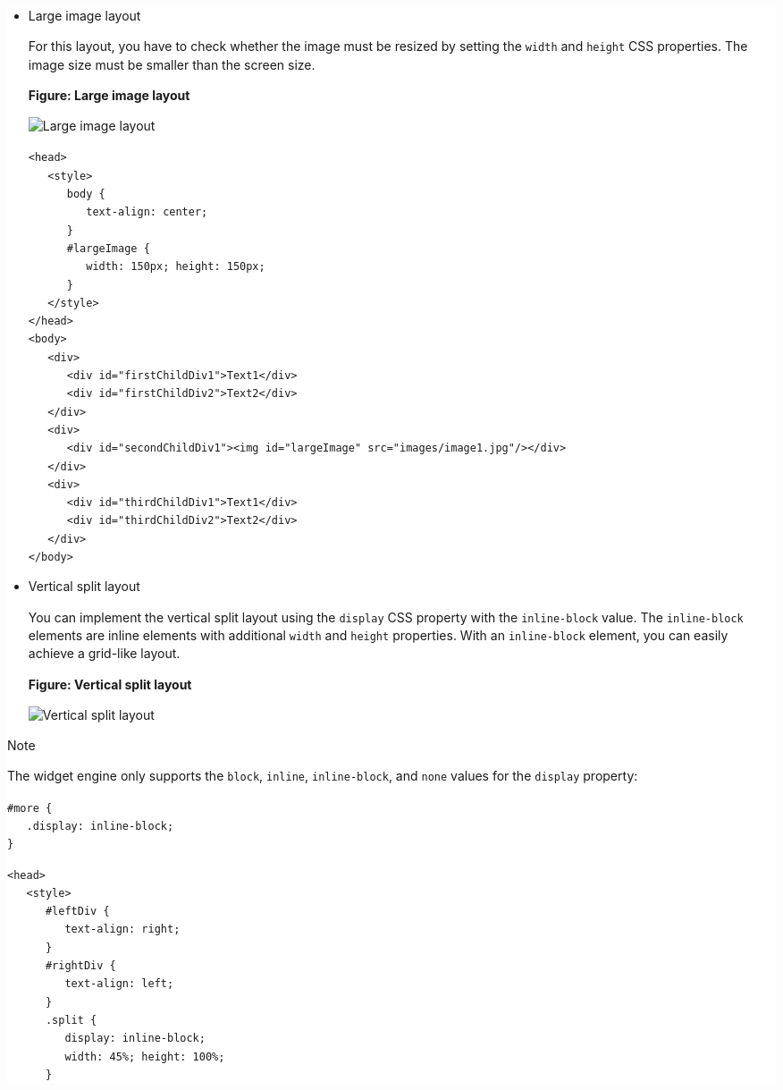 - Large image layout

  For this layout, you have to check whether the image must be resized by setting the `width` and `height` CSS properties. The image size must be smaller than the screen size.

  **Figure: Large image layout**

  ![Large image layout](./media/webwidget_large_image_layout.png)

  ```
  <head>
     <style>
        body {
           text-align: center;
        }
        #largeImage {
           width: 150px; height: 150px;
        }
     </style>
  </head>
  <body>
     <div>
        <div id="firstChildDiv1">Text1</div>
        <div id="firstChildDiv2">Text2</div>
     </div>
     <div>
        <div id="secondChildDiv1"><img id="largeImage" src="images/image1.jpg"/></div>
     </div>
     <div>
        <div id="thirdChildDiv1">Text1</div>
        <div id="thirdChildDiv2">Text2</div>
     </div>
  </body>
  ```

- Vertical split layout

  You can implement the vertical split layout using the `display` CSS property with the `inline-block` value. The `inline-block` elements are inline elements with additional `width` and `height` properties. With an `inline-block` element, you can easily achieve a grid-like layout.

  **Figure: Vertical split layout**

  ![Vertical split layout](./media/webwidget_vertical_split_layout.png)

> [!NOTE]
> The widget engine only supports the `block`, `inline`, `inline-block`, and `none` values for the `display` property:
> ```
> #more {
>    .display: inline-block;
> }
> ```

  ```
  <head>
     <style>
        #leftDiv {
           text-align: right;
        }
        #rightDiv {
           text-align: left;
        }
        .split {
           display: inline-block;
           width: 45%; height: 100%;
        }
  ```